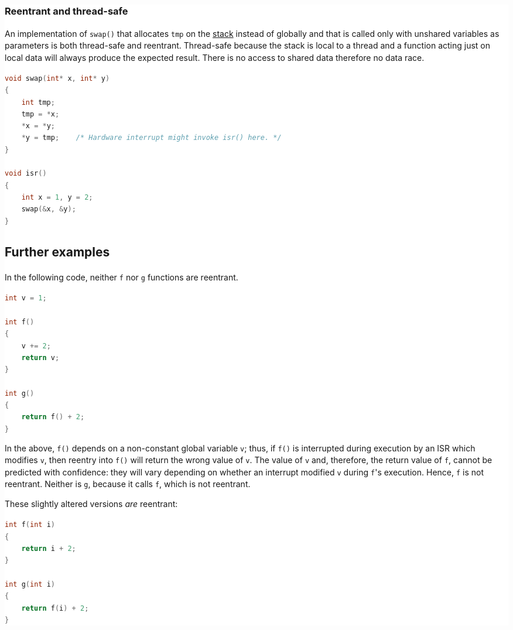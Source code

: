 ### Reentrant and thread-safe

An implementation of `swap()` that allocates `tmp` on the [stack](https://en.wikipedia.org/wiki/Call_stack) instead of globally and that is called only with unshared variables as parameters is both thread-safe and reentrant. Thread-safe because the stack is local to a thread and a function acting just on local data will always produce the expected result. There is no access to shared data therefore no data race.

```c
void swap(int* x, int* y)
{
    int tmp;
    tmp = *x;
    *x = *y;
    *y = tmp;    /* Hardware interrupt might invoke isr() here. */
}

void isr()
{
    int x = 1, y = 2;
    swap(&x, &y);
}
```

## Further examples

In the following code, neither `f` nor `g` functions are reentrant.

```c
int v = 1;

int f()
{
    v += 2;
    return v;
}

int g()
{
    return f() + 2;
}
```

In the above, `f()` depends on a non-constant global variable `v`; thus, if `f()` is interrupted during execution by an ISR which modifies `v`, then reentry into `f()` will return the wrong value of `v`. The value of `v` and, therefore, the return value of `f`, cannot be predicted with confidence: they will vary depending on whether an interrupt modified `v` during `f`'s execution. Hence, `f` is not reentrant. Neither is `g`, because it calls `f`, which is not reentrant.

These slightly altered versions *are* reentrant:

```c
int f(int i)
{
    return i + 2;
}

int g(int i)
{
    return f(i) + 2;
}
```
